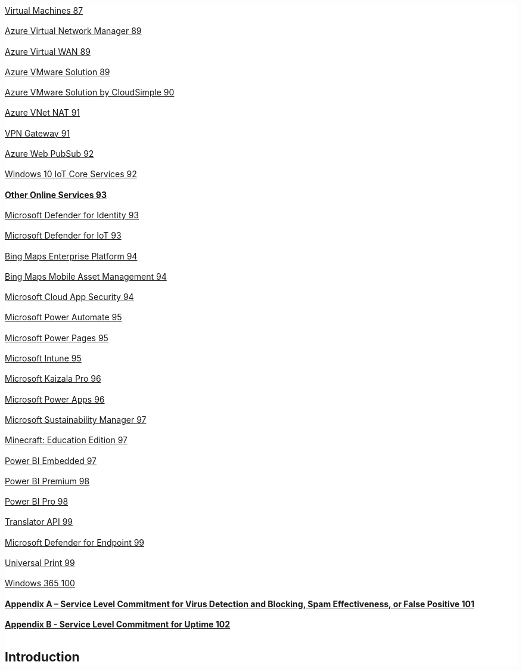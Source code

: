 [Virtual Machines 87](#_Toc155622018)

[Azure Virtual Network Manager 89](#_Toc155622019)

[Azure Virtual WAN 89](#_Toc155622020)

[Azure VMware Solution 89](#_Toc155622021)

[Azure VMware Solution by CloudSimple 90](#_Toc155622022)

[Azure VNet NAT 91](#_Toc155622023)

[VPN Gateway 91](#_Toc155622024)

[Azure Web PubSub 92](#_Toc155622025)

[Windows 10 IoT Core Services 92](#_Toc155622026)

**[Other Online Services 93](#_Toc155622027)**

[Microsoft Defender for Identity 93](#_Toc155622028)

[Microsoft Defender for IoT 93](#_Toc155622029)

[Bing Maps Enterprise Platform 94](#_Toc155622030)

[Bing Maps Mobile Asset Management 94](#_Toc155622031)

[Microsoft Cloud App Security 94](#_Toc155622032)

[Microsoft Power Automate 95](#_Toc155622033)

[Microsoft Power Pages 95](#_Toc155622034)

[Microsoft Intune 95](#_Toc155622035)

[Microsoft Kaizala Pro 96](#_Toc155622036)

[Microsoft Power Apps 96](#_Toc155622037)

[Microsoft Sustainability Manager 97](#_Toc155622038)

[Minecraft: Education Edition 97](#_Toc155622039)

[Power BI Embedded 97](#_Toc155622040)

[Power BI Premium 98](#_Toc155622041)

[Power BI Pro 98](#_Toc155622042)

[Translator API 99](#_Toc155622043)

[Microsoft Defender for Endpoint 99](#_Toc155622044)

[Universal Print 99](#_Toc155622045)

[Windows 365 100](#_Toc155622046)

**[Appendix A – Service Level Commitment for Virus Detection and Blocking, Spam Effectiveness, or False Positive 101](#_Toc155622047)**

**[Appendix B - Service Level Commitment for Uptime 102](#_Toc155622048)**

## **Introduction**
